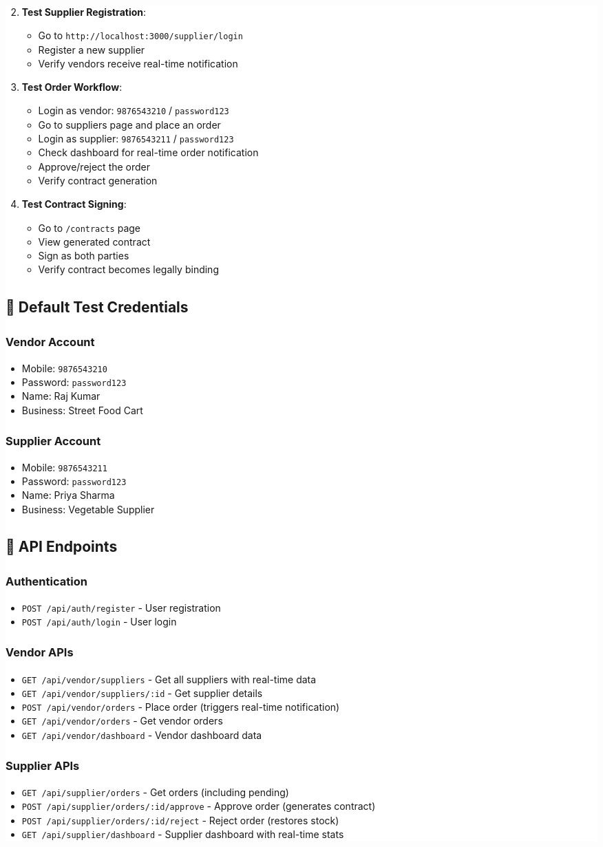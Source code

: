 2. **Test Supplier Registration**:
   - Go to `http://localhost:3000/supplier/login`
   - Register a new supplier
   - Verify vendors receive real-time notification

3. **Test Order Workflow**:
   - Login as vendor: `9876543210` / `password123`
   - Go to suppliers page and place an order
   - Login as supplier: `9876543211` / `password123`
   - Check dashboard for real-time order notification
   - Approve/reject the order
   - Verify contract generation

4. **Test Contract Signing**:
   - Go to `/contracts` page
   - View generated contract
   - Sign as both parties
   - Verify contract becomes legally binding

## 🔐 Default Test Credentials

### Vendor Account
- Mobile: `9876543210`
- Password: `password123`
- Name: Raj Kumar
- Business: Street Food Cart

### Supplier Account
- Mobile: `9876543211`
- Password: `password123`
- Name: Priya Sharma
- Business: Vegetable Supplier

## 📡 API Endpoints

### Authentication
- `POST /api/auth/register` - User registration
- `POST /api/auth/login` - User login

### Vendor APIs
- `GET /api/vendor/suppliers` - Get all suppliers with real-time data
- `GET /api/vendor/suppliers/:id` - Get supplier details
- `POST /api/vendor/orders` - Place order (triggers real-time notification)
- `GET /api/vendor/orders` - Get vendor orders
- `GET /api/vendor/dashboard` - Vendor dashboard data

### Supplier APIs
- `GET /api/supplier/orders` - Get orders (including pending)
- `POST /api/supplier/orders/:id/approve` - Approve order (generates contract)
- `POST /api/supplier/orders/:id/reject` - Reject order (restores stock)
- `GET /api/supplier/dashboard` - Supplier dashboard with real-time stats
